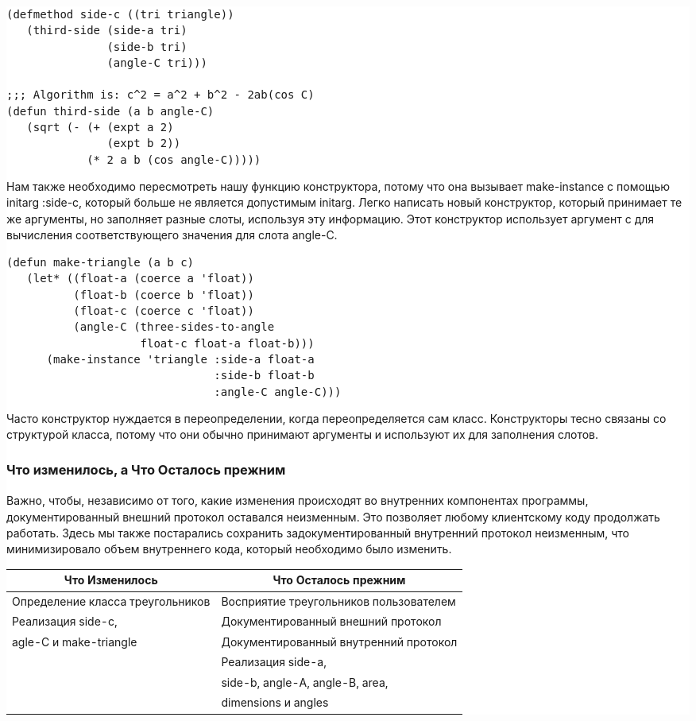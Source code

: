<pre>
(defmethod side-c ((tri triangle)) 
   (third-side (side-a tri) 
               (side-b tri) 
               (angle-C tri)))

;;; Algorithm is: c^2 = a^2 + b^2 - 2ab(cos C) 
(defun third-side (a b angle-C) 
   (sqrt (- (+ (expt a 2) 
               (expt b 2)) 
            (* 2 a b (cos angle-C))))) 
</pre>

Нам также необходимо пересмотреть нашу функцию конструктора, потому что она вызывает make-instance с помощью initarg :side-c, который больше не является допустимым initarg. Легко написать новый конструктор, который принимает те же аргументы, но заполняет разные слоты, используя эту информацию. Этот конструктор использует аргумент c для вычисления соответствующего значения для слота angle-C.

<pre>
(defun make-triangle (a b c) 
   (let* ((float-a (coerce a 'float)) 
          (float-b (coerce b 'float)) 
          (float-c (coerce c 'float)) 
          (angle-C (three-sides-to-angle 
                    float-c float-a float-b))) 
      (make-instance 'triangle :side-a float-a 
                               :side-b float-b 
                               :angle-C angle-C))) 
</pre>

Часто конструктор нуждается в переопределении, когда переопределяется сам класс. Конструкторы тесно связаны со структурой класса, потому что они обычно принимают аргументы и используют их для заполнения слотов.

### Что изменилось, а Что Осталось прежним

Важно, чтобы, независимо от того, какие изменения происходят во внутренних компонентах программы, документированный внешний протокол оставался неизменным. Это позволяет любому клиентскому коду продолжать работать. Здесь мы также постарались сохранить задокументированный внутренний протокол неизменным, что минимизировало объем внутреннего кода, который необходимо было изменить.

| Что Изменилось                      |   Что Осталось прежним                 |
|-------------------------------------|----------------------------------------|
| Определение класса треугольников    | Восприятие треугольников пользователем |
| Реализация side-c,                  | Документированный внешний протокол     |
| agle-C и make-triangle              | Документированный внутренний протокол  |
|                                     | Реализация side-a,                     |
|                                     | side-b, angle-A, angle-B, area,        |
|                                     | dimensions и angles                    |
